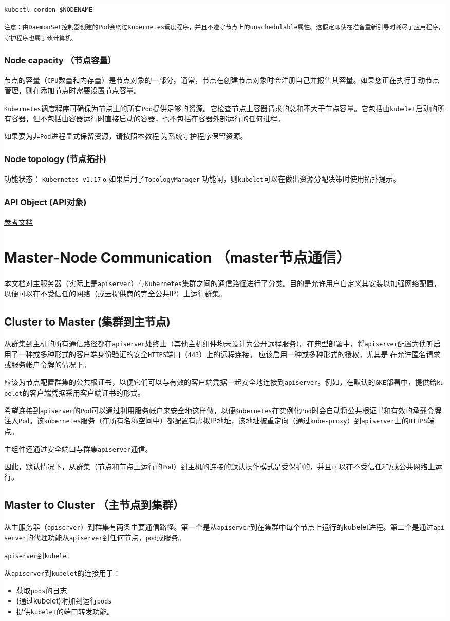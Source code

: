 ```
kubectl cordon $NODENAME
```

```
注意：由DaemonSet控制器创建的Pod会绕过Kubernetes调度程序，并且不遵守节点上的unschedulable属性。这假定即使在准备重新引导时耗尽了应用程序，守护程序也属于该计算机。
```

### Node capacity （节点容量）

节点的容量（`CPU`数量和内存量）是节点对象的一部分。通常，节点在创建节点对象时会注册自己并报告其容量。如果您正在执行手动节点管理，则在添加节点时需要设置节点容量。

`Kubernetes`调度程序可确保为节点上的所有`Pod`提供足够的资源。它检查节点上容器请求的总和不大于节点容量。它包括由`kubelet`启动的所有容器，但不包括由容器运行时直接启动的容器，也不包括在容器外部运行的任何进程。

如果要为非`Pod`进程显式保留资源，请按照本教程 为系统守护程序保留资源。

### Node topology (节点拓扑)

功能状态： `Kubernetes v1.17` `α`
如果启用了`TopologyManager` 功能闸，则`kubelet`可以在做出资源分配决策时使用拓扑提示。

### API Object (API对象)
[参考文档](https://kubernetes.io/docs/reference/generated/kubernetes-api/v1.17/#node-v1-core)


# Master-Node Communication （master节点通信）

本文档对主服务器（实际上是`apiserver`）与`Kubernetes`集群之间的通信路径进行了分类。目的是允许用户自定义其安装以加强网络配置，以便可以在不受信任的网络（或云提供商的完全公共IP）上运行群集。

## Cluster to Master (集群到主节点)
从群集到主机的所有通信路径都在`apiserver`处终止（其他主机组件均未设计为公开远程服务）。在典型部署中，将`apiserver`配置为侦听启用了一种或多种形式的客户端身份验证的安全`HTTPS`端口（`443`）上的远程连接。 应该启用一种或多种形式的授权，尤其是 在允许匿名请求 或服务帐户令牌的情况下。

应该为节点配置群集的公共根证书，以便它们可以与有效的客户端凭据一起安全地连接到`apiserver`。例如，在默认的`GKE`部署中，提供给`kubelet`的客户端凭据采用客户端证书的形式。

希望连接到`apiserver`的`Pod`可以通过利用服务帐户来安全地这样做，以便`Kubernetes`在实例化`Pod`时会自动将公共根证书和有效的承载令牌注入`Pod`。该`kubernetes`服务（在所有名称空间中）都配置有虚拟IP地址，该地址被重定向（通过`kube-proxy`）到`apiserver`上的`HTTPS`端点。

主组件还通过安全端口与群集`apiserver`通信。

因此，默认情况下，从群集（节点和节点上运行的`Pod`）到主机的连接的默认操作模式是受保护的，并且可以在不受信任和/或公共网络上运行。

## Master to Cluster （主节点到集群）

从主服务器（`apiserver`）到群集有两条主要通信路径。第一个是从`apiserver`到在集群中每个节点上运行的kubelet进程。第二个是通过`apiserver`的代理功能从`apiserver`到任何节点，`pod`或服务。

`apiserver`到`kubelet`

从`apiserver`到`kubelet`的连接用于：

- 获取`pods`的日志
- (通过kubelet)附加到运行`pods`
- 提供`kubelet`的端口转发功能。
